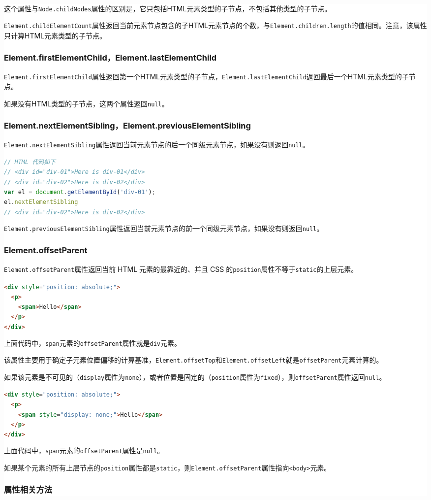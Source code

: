 这个属性与`Node.childNodes`属性的区别是，它只包括HTML元素类型的子节点，不包括其他类型的子节点。

`Element.childElementCount`属性返回当前元素节点包含的子HTML元素节点的个数，与`Element.children.length`的值相同。注意，该属性只计算HTML元素类型的子节点。

### Element.firstElementChild，Element.lastElementChild

`Element.firstElementChild`属性返回第一个HTML元素类型的子节点，`Element.lastElementChild`返回最后一个HTML元素类型的子节点。

如果没有HTML类型的子节点，这两个属性返回`null`。

### Element.nextElementSibling，Element.previousElementSibling

`Element.nextElementSibling`属性返回当前元素节点的后一个同级元素节点，如果没有则返回`null`。

```javascript
// HTML 代码如下
// <div id="div-01">Here is div-01</div>
// <div id="div-02">Here is div-02</div>
var el = document.getElementById('div-01');
el.nextElementSibling
// <div id="div-02">Here is div-02</div>
```

`Element.previousElementSibling`属性返回当前元素节点的前一个同级元素节点，如果没有则返回`null`。

### Element.offsetParent

`Element.offsetParent`属性返回当前 HTML 元素的最靠近的、并且 CSS 的`position`属性不等于`static`的上层元素。

```html
<div style="position: absolute;">
  <p>
    <span>Hello</span>
  </p>
</div>
```

上面代码中，`span`元素的`offsetParent`属性就是`div`元素。

该属性主要用于确定子元素位置偏移的计算基准，`Element.offsetTop`和`Element.offsetLeft`就是`offsetParent`元素计算的。

如果该元素是不可见的（`display`属性为`none`），或者位置是固定的（`position`属性为`fixed`），则`offsetParent`属性返回`null`。

```html
<div style="position: absolute;">
  <p>
    <span style="display: none;">Hello</span>
  </p>
</div>
```

上面代码中，`span`元素的`offsetParent`属性是`null`。

如果某个元素的所有上层节点的`position`属性都是`static`，则`Element.offsetParent`属性指向`<body>`元素。

### 属性相关方法
